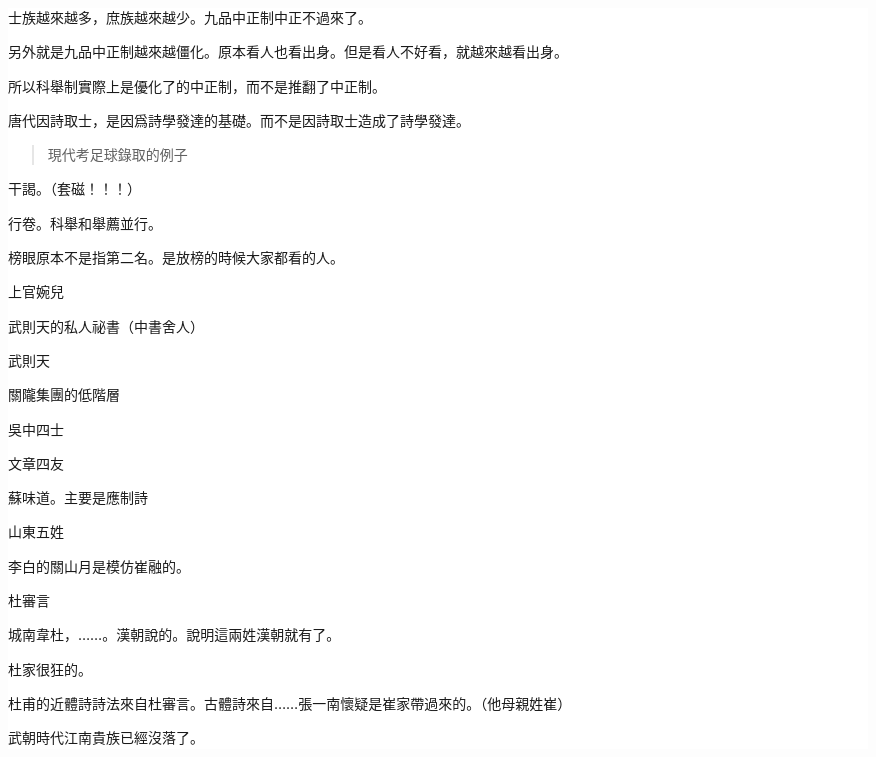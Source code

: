 
士族越來越多，庶族越來越少。九品中正制中正不過來了。



另外就是九品中正制越來越僵化。原本看人也看出身。但是看人不好看，就越來越看出身。



所以科舉制實際上是優化了的中正制，而不是推翻了中正制。



唐代因詩取士，是因爲詩學發達的基礎。而不是因詩取士造成了詩學發達。

>現代考足球錄取的例子



干謁。（套磁！！！）

行卷。科舉和舉薦並行。



榜眼原本不是指第二名。是放榜的時候大家都看的人。



上官婉兒

武則天的私人祕書（中書舍人）



武則天

關隴集團的低階層



吳中四士



文章四友

蘇味道。主要是應制詩



山東五姓



李白的關山月是模仿崔融的。



杜審言

城南韋杜，……。漢朝說的。說明這兩姓漢朝就有了。

杜家很狂的。



杜甫的近體詩詩法來自杜審言。古體詩來自……張一南懷疑是崔家帶過來的。（他母親姓崔）



武朝時代江南貴族已經沒落了。

